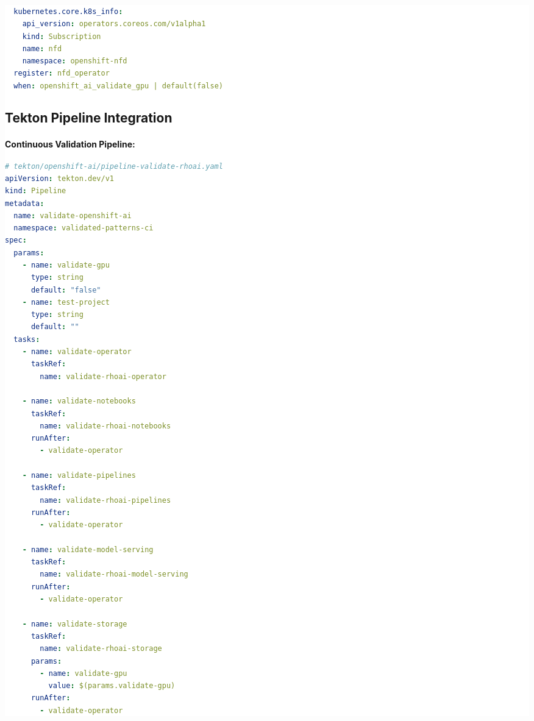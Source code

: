 ```yaml
  kubernetes.core.k8s_info:
    api_version: operators.coreos.com/v1alpha1
    kind: Subscription
    name: nfd
    namespace: openshift-nfd
  register: nfd_operator
  when: openshift_ai_validate_gpu | default(false)
```

## Tekton Pipeline Integration

**Continuous Validation Pipeline:**
```yaml
# tekton/openshift-ai/pipeline-validate-rhoai.yaml
apiVersion: tekton.dev/v1
kind: Pipeline
metadata:
  name: validate-openshift-ai
  namespace: validated-patterns-ci
spec:
  params:
    - name: validate-gpu
      type: string
      default: "false"
    - name: test-project
      type: string
      default: ""
  tasks:
    - name: validate-operator
      taskRef:
        name: validate-rhoai-operator

    - name: validate-notebooks
      taskRef:
        name: validate-rhoai-notebooks
      runAfter:
        - validate-operator

    - name: validate-pipelines
      taskRef:
        name: validate-rhoai-pipelines
      runAfter:
        - validate-operator

    - name: validate-model-serving
      taskRef:
        name: validate-rhoai-model-serving
      runAfter:
        - validate-operator

    - name: validate-storage
      taskRef:
        name: validate-rhoai-storage
      params:
        - name: validate-gpu
          value: $(params.validate-gpu)
      runAfter:
        - validate-operator
```
